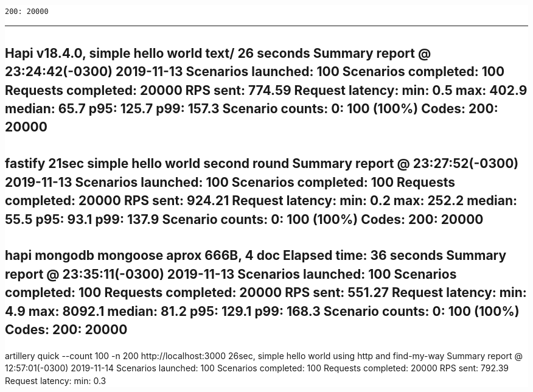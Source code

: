     200: 20000
-----------------------------------------------
Hapi v18.4.0, simple hello world text/ 26 seconds
Summary report @ 23:24:42(-0300) 2019-11-13
  Scenarios launched:  100
  Scenarios completed: 100
  Requests completed:  20000
  RPS sent: 774.59
  Request latency:
    min: 0.5
    max: 402.9
    median: 65.7
    p95: 125.7
    p99: 157.3
  Scenario counts:
    0: 100 (100%)
  Codes:
    200: 20000
-----------------------------------------------
fastify 21sec simple hello world second round
Summary report @ 23:27:52(-0300) 2019-11-13
  Scenarios launched:  100
  Scenarios completed: 100
  Requests completed:  20000
  RPS sent: 924.21
  Request latency:
    min: 0.2
    max: 252.2
    median: 55.5
    p95: 93.1
    p99: 137.9
  Scenario counts:
    0: 100 (100%)
  Codes:
    200: 20000
-----------------------------------------------
hapi mongodb mongoose aprox 666B, 4 doc
Elapsed time: 36 seconds
Summary report @ 23:35:11(-0300) 2019-11-13
  Scenarios launched:  100
  Scenarios completed: 100
  Requests completed:  20000
  RPS sent: 551.27
  Request latency:
    min: 4.9
    max: 8092.1
    median: 81.2
    p95: 129.1
    p99: 168.3
  Scenario counts:
    0: 100 (100%)
  Codes:
    200: 20000
-----------------------------------------------
artillery quick --count 100 -n 200 http://localhost:3000
26sec, simple hello world using http and find-my-way
Summary report @ 12:57:01(-0300) 2019-11-14
  Scenarios launched:  100
  Scenarios completed: 100
  Requests completed:  20000
  RPS sent: 792.39
  Request latency:
    min: 0.3